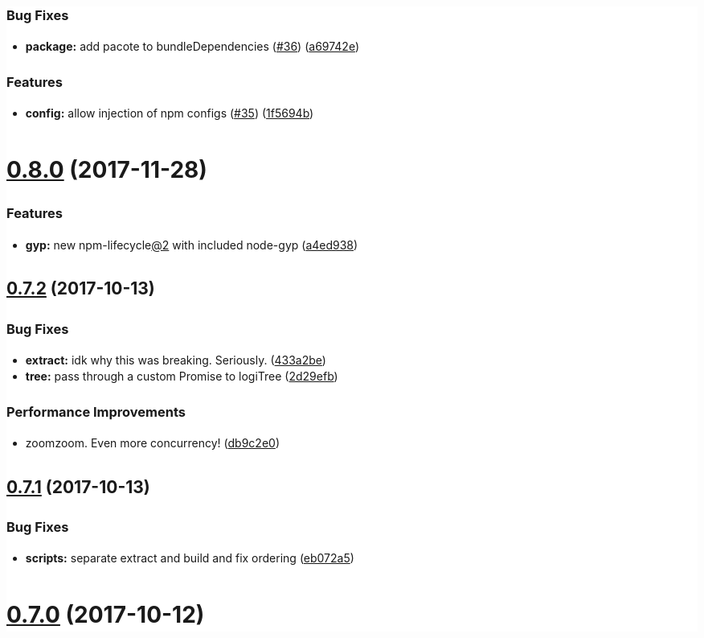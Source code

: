 ### Bug Fixes

* **package:** add pacote to
  bundleDependencies ([#36](https://github.com/npm/libcipm/issues/36)) ([a69742e](https://github.com/npm/libcipm/commit/a69742e))

### Features

* **config:** allow injection of npm
  configs ([#35](https://github.com/npm/libcipm/issues/35)) ([1f5694b](https://github.com/npm/libcipm/commit/1f5694b))

<a name="0.8.0"></a>

# [0.8.0](https://github.com/npm/libcipm/compare/v0.7.2...v0.8.0) (2017-11-28)

### Features

* **gyp:** new npm-lifecycle[@2](https://github.com/2) with included
  node-gyp ([a4ed938](https://github.com/npm/libcipm/commit/a4ed938))

<a name="0.7.2"></a>

## [0.7.2](https://github.com/npm/libcipm/compare/v0.7.1...v0.7.2) (2017-10-13)

### Bug Fixes

* **extract:** idk why this was breaking. Seriously. ([433a2be](https://github.com/npm/libcipm/commit/433a2be))
* **tree:** pass through a custom Promise to logiTree ([2d29efb](https://github.com/npm/libcipm/commit/2d29efb))

### Performance Improvements

* zoomzoom. Even more concurrency! ([db9c2e0](https://github.com/npm/libcipm/commit/db9c2e0))

<a name="0.7.1"></a>

## [0.7.1](https://github.com/npm/libcipm/compare/v0.7.0...v0.7.1) (2017-10-13)

### Bug Fixes

* **scripts:** separate extract and build and fix ordering ([eb072a5](https://github.com/npm/libcipm/commit/eb072a5))

<a name="0.7.0"></a>

# [0.7.0](https://github.com/npm/libcipm/compare/v0.6.0...v0.7.0) (2017-10-12)
